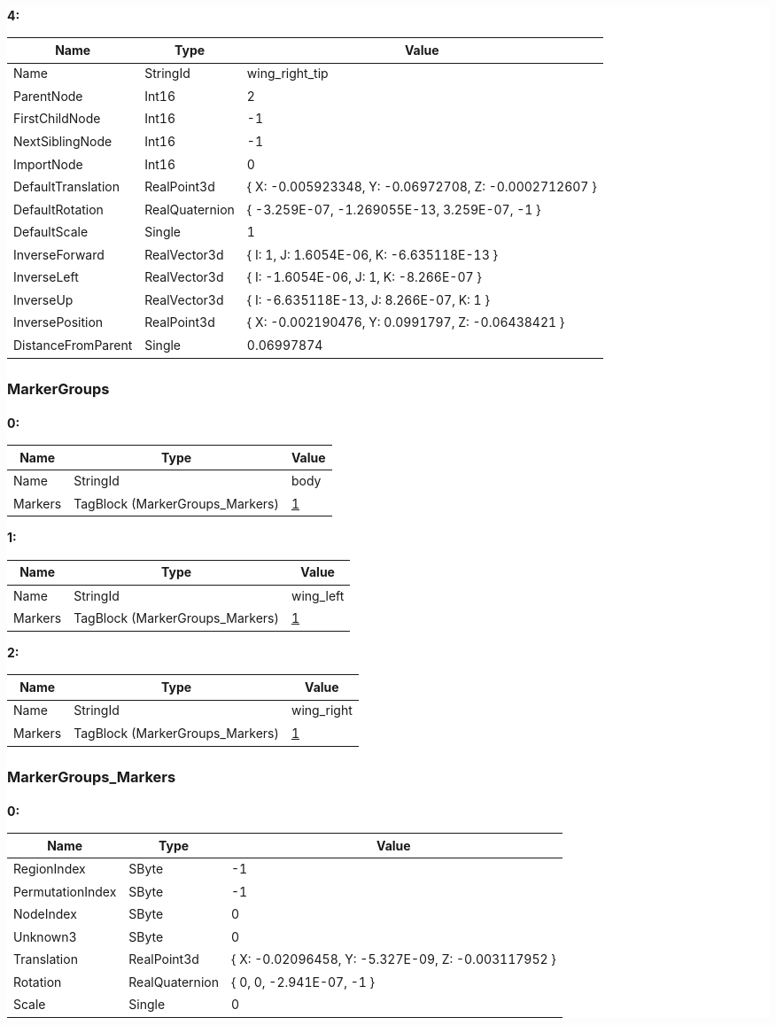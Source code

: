 
**4:**

Name	| Type	| Value
---	|---	|---	|
Name	|StringId	|wing_right_tip
ParentNode	|Int16	|2
FirstChildNode	|Int16	|-1
NextSiblingNode	|Int16	|-1
ImportNode	|Int16	|0
DefaultTranslation	|RealPoint3d	|{ X: -0.005923348, Y: -0.06972708, Z: -0.0002712607 }
DefaultRotation	|RealQuaternion	|{ -3.259E-07, -1.269055E-13, 3.259E-07, -1 }
DefaultScale	|Single	|1
InverseForward	|RealVector3d	|{ I: 1, J: 1.6054E-06, K: -6.635118E-13 }
InverseLeft	|RealVector3d	|{ I: -1.6054E-06, J: 1, K: -8.266E-07 }
InverseUp	|RealVector3d	|{ I: -6.635118E-13, J: 8.266E-07, K: 1 }
InversePosition	|RealPoint3d	|{ X: -0.002190476, Y: 0.0991797, Z: -0.06438421 }
DistanceFromParent	|Single	|0.06997874


### MarkerGroups

**0:**

Name	| Type	| Value
---	|---	|---	|
Name	|StringId	|body
Markers	|TagBlock (MarkerGroups_Markers)	|[1](#markergroups_markers)


**1:**

Name	| Type	| Value
---	|---	|---	|
Name	|StringId	|wing_left
Markers	|TagBlock (MarkerGroups_Markers)	|[1](#markergroups_markers)


**2:**

Name	| Type	| Value
---	|---	|---	|
Name	|StringId	|wing_right
Markers	|TagBlock (MarkerGroups_Markers)	|[1](#markergroups_markers)


### MarkerGroups_Markers

**0:**

Name	| Type	| Value
---	|---	|---	|
RegionIndex	|SByte	|-1
PermutationIndex	|SByte	|-1
NodeIndex	|SByte	|0
Unknown3	|SByte	|0
Translation	|RealPoint3d	|{ X: -0.02096458, Y: -5.327E-09, Z: -0.003117952 }
Rotation	|RealQuaternion	|{ 0, 0, -2.941E-07, -1 }
Scale	|Single	|0
